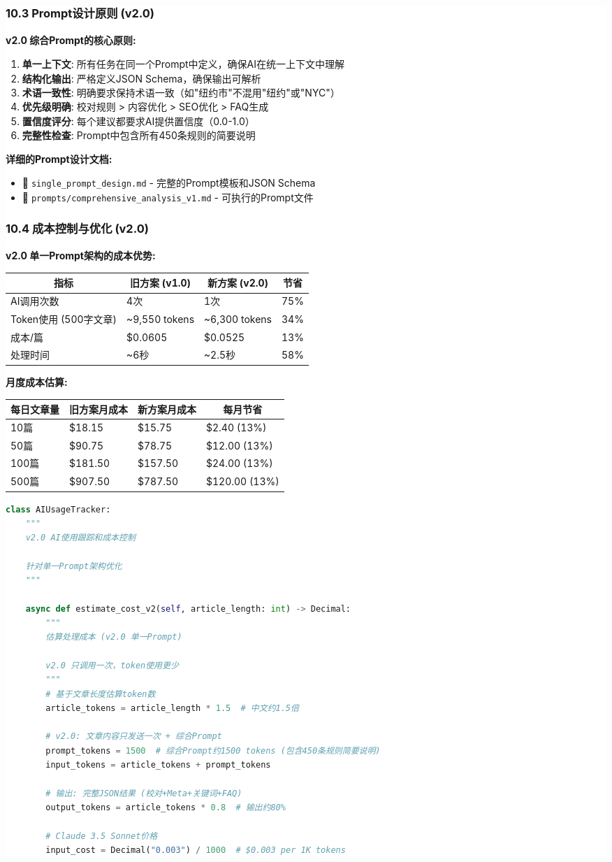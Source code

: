 ### 10.3 Prompt设计原则 (v2.0)

**v2.0 综合Prompt的核心原则:**

1. **单一上下文**: 所有任务在同一个Prompt中定义，确保AI在统一上下文中理解
2. **结构化输出**: 严格定义JSON Schema，确保输出可解析
3. **术语一致性**: 明确要求保持术语一致（如"纽约市"不混用"纽约"或"NYC"）
4. **优先级明确**: 校对规则 > 内容优化 > SEO优化 > FAQ生成
5. **置信度评分**: 每个建议都要求AI提供置信度（0.0-1.0）
6. **完整性检查**: Prompt中包含所有450条规则的简要说明

**详细的Prompt设计文档:**
- 📄 `single_prompt_design.md` - 完整的Prompt模板和JSON Schema
- 📄 `prompts/comprehensive_analysis_v1.md` - 可执行的Prompt文件

### 10.4 成本控制与优化 (v2.0)

**v2.0 单一Prompt架构的成本优势:**

| 指标 | 旧方案 (v1.0) | 新方案 (v2.0) | 节省 |
|------|--------------|--------------|------|
| AI调用次数 | 4次 | 1次 | 75% |
| Token使用 (500字文章) | ~9,550 tokens | ~6,300 tokens | 34% |
| 成本/篇 | $0.0605 | $0.0525 | 13% |
| 处理时间 | ~6秒 | ~2.5秒 | 58% |

**月度成本估算:**

| 每日文章量 | 旧方案月成本 | 新方案月成本 | 每月节省 |
|-----------|------------|-------------|---------|
| 10篇 | $18.15 | $15.75 | $2.40 (13%) |
| 50篇 | $90.75 | $78.75 | $12.00 (13%) |
| 100篇 | $181.50 | $157.50 | $24.00 (13%) |
| 500篇 | $907.50 | $787.50 | $120.00 (13%) |

```python
class AIUsageTracker:
    """
    v2.0 AI使用跟踪和成本控制

    针对单一Prompt架构优化
    """

    async def estimate_cost_v2(self, article_length: int) -> Decimal:
        """
        估算处理成本 (v2.0 单一Prompt)

        v2.0 只调用一次，token使用更少
        """
        # 基于文章长度估算token数
        article_tokens = article_length * 1.5  # 中文约1.5倍

        # v2.0: 文章内容只发送一次 + 综合Prompt
        prompt_tokens = 1500  # 综合Prompt约1500 tokens (包含450条规则简要说明)
        input_tokens = article_tokens + prompt_tokens

        # 输出: 完整JSON结果 (校对+Meta+关键词+FAQ)
        output_tokens = article_tokens * 0.8  # 输出约80%

        # Claude 3.5 Sonnet价格
        input_cost = Decimal("0.003") / 1000  # $0.003 per 1K tokens
```